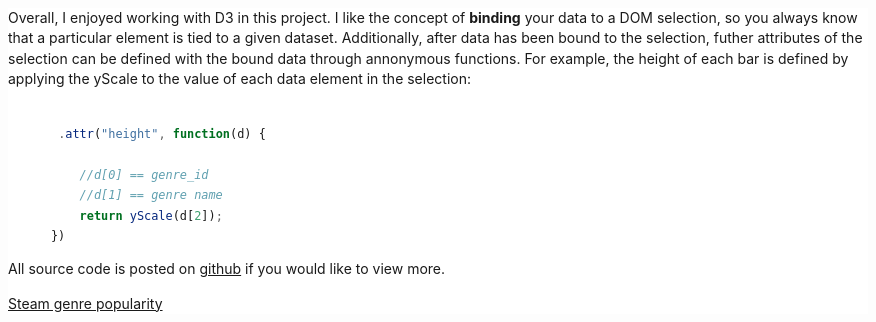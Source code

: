 Overall, I enjoyed working with D3 in this project. I like the concept of **binding** your data to a DOM selection, so you always know that a particular element is tied to a given dataset. Additionally, after data has been bound to the selection, futher attributes of the selection can be defined with the bound data through annonymous functions. For example, the height of each bar is defined by applying the yScale to the value of each data element in the selection:
```javascript

       .attr("height", function(d) {

          //d[0] == genre_id
          //d[1] == genre name
          return yScale(d[2]);
      })
```

All source code is posted on [github](https://github.com/wallawaz/steam_graph) if you would like to view more.

[Steam genre popularity](http://benwallad.com:8000/steam)

